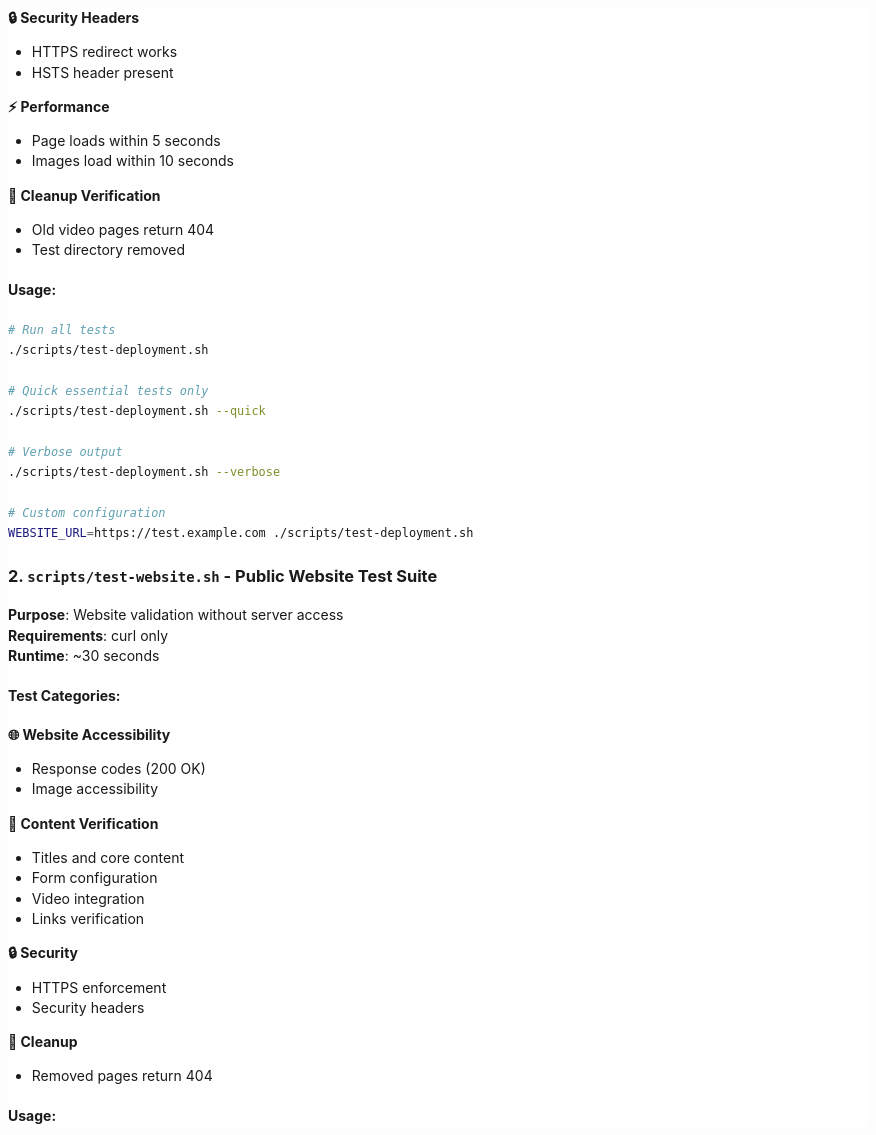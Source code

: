 **🔒 Security Headers**
- HTTPS redirect works
- HSTS header present

**⚡ Performance**
- Page loads within 5 seconds
- Images load within 10 seconds

**🧹 Cleanup Verification**
- Old video pages return 404
- Test directory removed

#### Usage:

```bash
# Run all tests
./scripts/test-deployment.sh

# Quick essential tests only
./scripts/test-deployment.sh --quick

# Verbose output
./scripts/test-deployment.sh --verbose

# Custom configuration
WEBSITE_URL=https://test.example.com ./scripts/test-deployment.sh
```

### 2. `scripts/test-website.sh` - Public Website Test Suite

**Purpose**: Website validation without server access  
**Requirements**: curl only  
**Runtime**: ~30 seconds  

#### Test Categories:

**🌐 Website Accessibility**
- Response codes (200 OK)
- Image accessibility

**📄 Content Verification**
- Titles and core content
- Form configuration
- Video integration
- Links verification

**🔒 Security**
- HTTPS enforcement
- Security headers

**🧹 Cleanup**
- Removed pages return 404

#### Usage:
